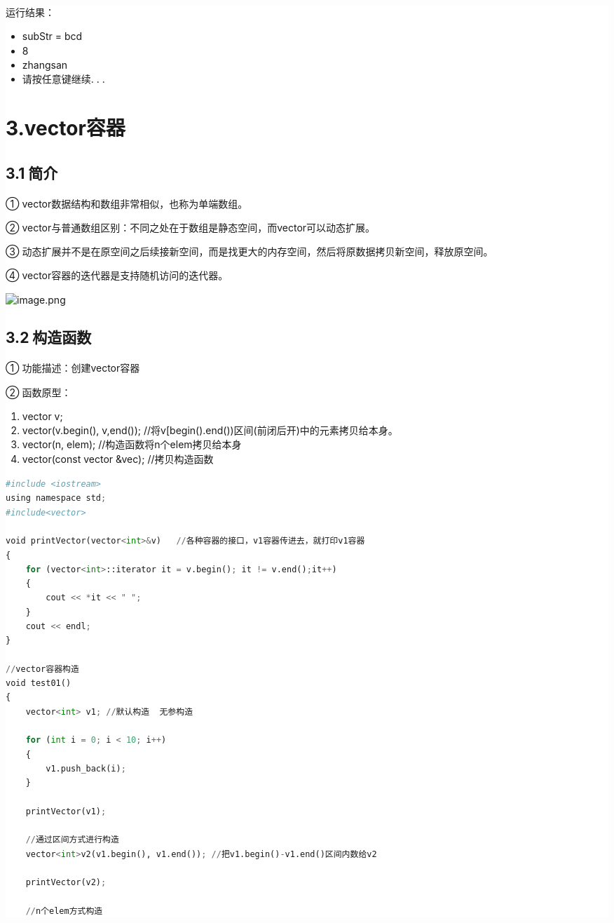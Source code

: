 运行结果：  
- subStr = bcd  
- 8  
- zhangsan  
- 请按任意键继续. . .

# 3.vector容器

## 3.1 简介

① vector数据结构和数组非常相似，也称为单端数组。

② vector与普通数组区别：不同之处在于数组是静态空间，而vector可以动态扩展。

③ 动态扩展并不是在原空间之后续接新空间，而是找更大的内存空间，然后将原数据拷贝新空间，释放原空间。

④ vector容器的迭代器是支持随机访问的迭代器。

![image.png](./assets/29_C++的STL/image-1728481954798-2.png)

## 3.2 构造函数

① 功能描述：创建vector容器

② 函数原型：

1. vector<T> v;
2. vector(v.begin(), v,end()); //将v[begin().end())区间(前闭后开)中的元素拷贝给本身。
3. vector(n, elem); //构造函数将n个elem拷贝给本身
4. vector(const vector &vec); //拷贝构造函数


```python
#include <iostream>
using namespace std;
#include<vector> 

void printVector(vector<int>&v)   //各种容器的接口，v1容器传进去，就打印v1容器
{
    for (vector<int>::iterator it = v.begin(); it != v.end();it++)
    {
        cout << *it << " ";
    }
    cout << endl;
}

//vector容器构造
void test01()
{
    vector<int> v1; //默认构造  无参构造

    for (int i = 0; i < 10; i++)
    {
        v1.push_back(i);
    }

    printVector(v1);

    //通过区间方式进行构造
    vector<int>v2(v1.begin(), v1.end()); //把v1.begin()-v1.end()区间内数给v2

    printVector(v2);

    //n个elem方式构造

```